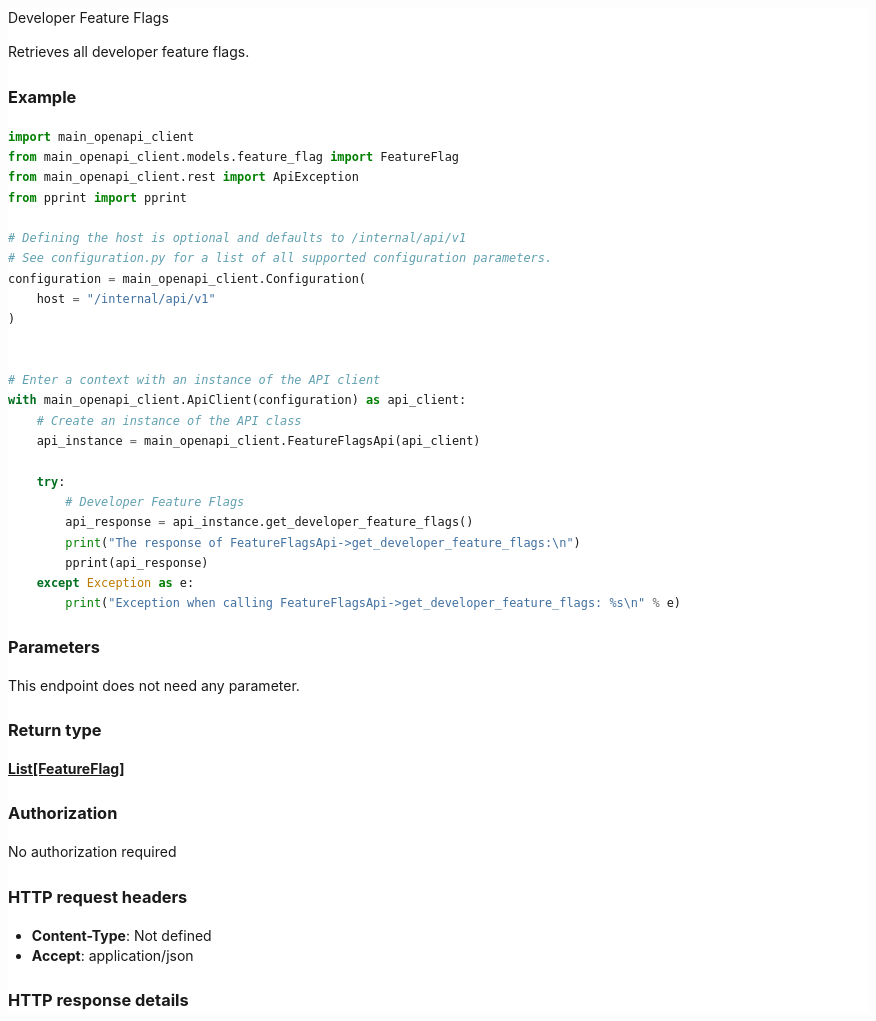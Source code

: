 Developer Feature Flags

Retrieves all developer feature flags.

### Example


```python
import main_openapi_client
from main_openapi_client.models.feature_flag import FeatureFlag
from main_openapi_client.rest import ApiException
from pprint import pprint

# Defining the host is optional and defaults to /internal/api/v1
# See configuration.py for a list of all supported configuration parameters.
configuration = main_openapi_client.Configuration(
    host = "/internal/api/v1"
)


# Enter a context with an instance of the API client
with main_openapi_client.ApiClient(configuration) as api_client:
    # Create an instance of the API class
    api_instance = main_openapi_client.FeatureFlagsApi(api_client)

    try:
        # Developer Feature Flags
        api_response = api_instance.get_developer_feature_flags()
        print("The response of FeatureFlagsApi->get_developer_feature_flags:\n")
        pprint(api_response)
    except Exception as e:
        print("Exception when calling FeatureFlagsApi->get_developer_feature_flags: %s\n" % e)
```



### Parameters

This endpoint does not need any parameter.

### Return type

[**List[FeatureFlag]**](FeatureFlag.md)

### Authorization

No authorization required

### HTTP request headers

 - **Content-Type**: Not defined
 - **Accept**: application/json

### HTTP response details

